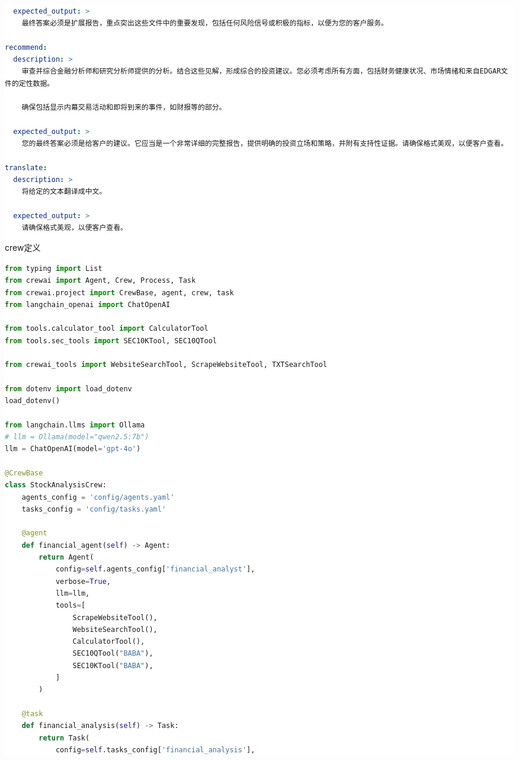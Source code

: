 ```yaml
  expected_output: >
    最终答案必须是扩展报告，重点突出这些文件中的重要发现，包括任何风险信号或积极的指标，以便为您的客户服务。

recommend:
  description: >
    审查并综合金融分析师和研究分析师提供的分析。结合这些见解，形成综合的投资建议。您必须考虑所有方面，包括财务健康状况、市场情绪和来自EDGAR文件的定性数据。
  
    确保包括显示内幕交易活动和即将到来的事件，如财报等的部分。

  expected_output: >
    您的最终答案必须是给客户的建议。它应当是一个非常详细的完整报告，提供明确的投资立场和策略，并附有支持性证据。请确保格式美观，以便客户查看。

translate:
  description: >
    将给定的文本翻译成中文。

  expected_output: >
    请确保格式美观，以便客户查看。
```

crew定义

```python
from typing import List
from crewai import Agent, Crew, Process, Task
from crewai.project import CrewBase, agent, crew, task
from langchain_openai import ChatOpenAI

from tools.calculator_tool import CalculatorTool
from tools.sec_tools import SEC10KTool, SEC10QTool

from crewai_tools import WebsiteSearchTool, ScrapeWebsiteTool, TXTSearchTool

from dotenv import load_dotenv
load_dotenv()

from langchain.llms import Ollama
# llm = Ollama(model="qwen2.5:7b")
llm = ChatOpenAI(model='gpt-4o')

@CrewBase
class StockAnalysisCrew:
    agents_config = 'config/agents.yaml'
    tasks_config = 'config/tasks.yaml'
  
    @agent
    def financial_agent(self) -> Agent:
        return Agent(
            config=self.agents_config['financial_analyst'],
            verbose=True,
            llm=llm,
            tools=[
                ScrapeWebsiteTool(),
                WebsiteSearchTool(),
                CalculatorTool(),
                SEC10QTool("BABA"),
                SEC10KTool("BABA"),
            ]
        )
  
    @task
    def financial_analysis(self) -> Task: 
        return Task(
            config=self.tasks_config['financial_analysis'],
```